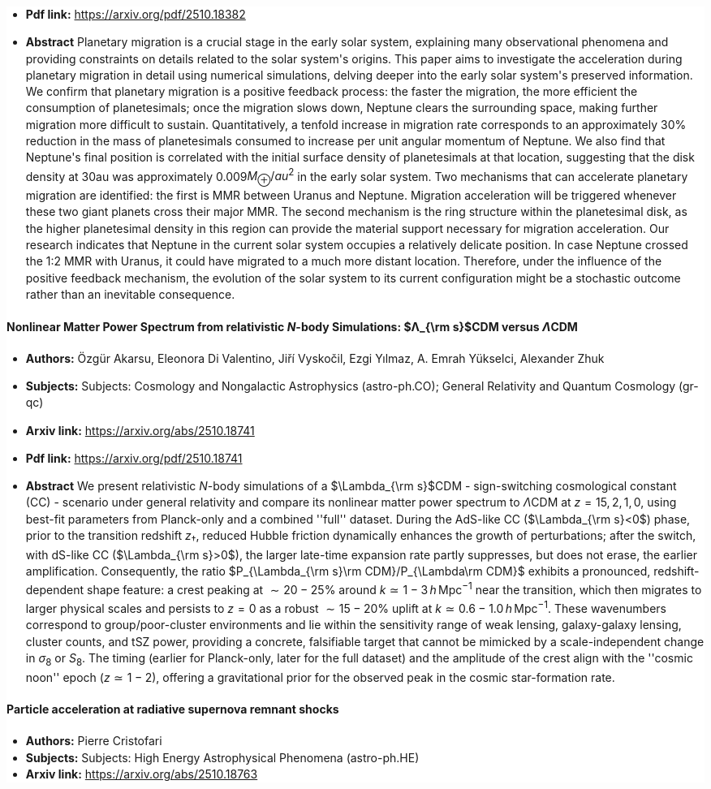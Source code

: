 
 - **Pdf link:** https://arxiv.org/pdf/2510.18382

 - **Abstract**
 Planetary migration is a crucial stage in the early solar system, explaining many observational phenomena and providing constraints on details related to the solar system's origins. This paper aims to investigate the acceleration during planetary migration in detail using numerical simulations, delving deeper into the early solar system's preserved information. We confirm that planetary migration is a positive feedback process: the faster the migration, the more efficient the consumption of planetesimals; once the migration slows down, Neptune clears the surrounding space, making further migration more difficult to sustain. Quantitatively, a tenfold increase in migration rate corresponds to an approximately 30% reduction in the mass of planetesimals consumed to increase per unit angular momentum of Neptune. We also find that Neptune's final position is correlated with the initial surface density of planetesimals at that location, suggesting that the disk density at 30au was approximately 0.009$M_{\oplus}/au^2$ in the early solar system. Two mechanisms that can accelerate planetary migration are identified: the first is MMR between Uranus and Neptune. Migration acceleration will be triggered whenever these two giant planets cross their major MMR. The second mechanism is the ring structure within the planetesimal disk, as the higher planetesimal density in this region can provide the material support necessary for migration acceleration. Our research indicates that Neptune in the current solar system occupies a relatively delicate position. In case Neptune crossed the 1:2 MMR with Uranus, it could have migrated to a much more distant location. Therefore, under the influence of the positive feedback mechanism, the evolution of the solar system to its current configuration might be a stochastic outcome rather than an inevitable consequence.
#### Nonlinear Matter Power Spectrum from relativistic $N$-body Simulations: $Λ_{\rm s}$CDM versus $Λ$CDM
 - **Authors:** Özgür Akarsu, Eleonora Di Valentino, Jiří Vyskočil, Ezgi Yılmaz, A. Emrah Yükselci, Alexander Zhuk
 - **Subjects:** Subjects:
Cosmology and Nongalactic Astrophysics (astro-ph.CO); General Relativity and Quantum Cosmology (gr-qc)
 - **Arxiv link:** https://arxiv.org/abs/2510.18741

 - **Pdf link:** https://arxiv.org/pdf/2510.18741

 - **Abstract**
 We present relativistic $N$-body simulations of a $\Lambda_{\rm s}$CDM - sign-switching cosmological constant (CC) - scenario under general relativity and compare its nonlinear matter power spectrum to $\Lambda$CDM at ${z = 15,\,2,\,1,\,0}$, using best-fit parameters from Planck-only and a combined ''full'' dataset. During the AdS-like CC ($\Lambda_{\rm s}<0$) phase, prior to the transition redshift $z_\dagger$, reduced Hubble friction dynamically enhances the growth of perturbations; after the switch, with dS-like CC ($\Lambda_{\rm s}>0$), the larger late-time expansion rate partly suppresses, but does not erase, the earlier amplification. Consequently, the ratio $P_{\Lambda_{\rm s}\rm CDM}/P_{\Lambda\rm CDM}$ exhibits a pronounced, redshift-dependent shape feature: a crest peaking at ${\sim 20-25\%}$ around ${k \simeq 1-3\,h\,\mathrm{Mpc}^{-1}}$ near the transition, which then migrates to larger physical scales and persists to ${z = 0}$ as a robust ${\sim 15-20\%}$ uplift at ${k \simeq 0.6-1.0\,h\,\mathrm{Mpc}^{-1}}$. These wavenumbers correspond to group/poor-cluster environments and lie within the sensitivity range of weak lensing, galaxy-galaxy lensing, cluster counts, and tSZ power, providing a concrete, falsifiable target that cannot be mimicked by a scale-independent change in $\sigma_8$ or $S_8$. The timing (earlier for Planck-only, later for the full dataset) and the amplitude of the crest align with the ''cosmic noon'' epoch (${z \simeq 1-2}$), offering a gravitational prior for the observed peak in the cosmic star-formation rate.
#### Particle acceleration at radiative supernova remnant shocks
 - **Authors:** Pierre Cristofari
 - **Subjects:** Subjects:
High Energy Astrophysical Phenomena (astro-ph.HE)
 - **Arxiv link:** https://arxiv.org/abs/2510.18763
